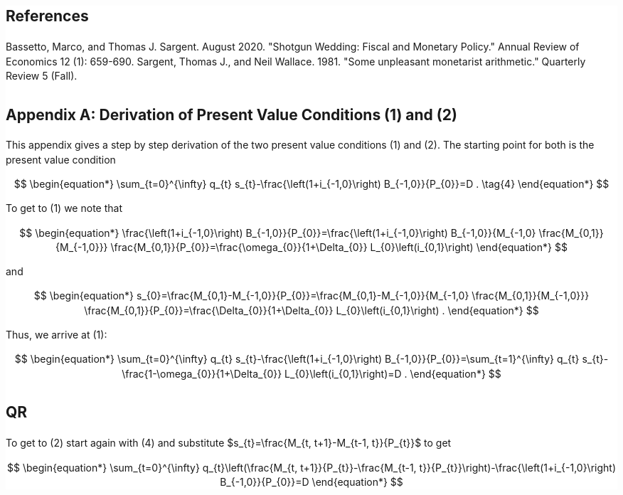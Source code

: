 ## References

Bassetto, Marco, and Thomas J. Sargent. August 2020. "Shotgun Wedding: Fiscal and Monetary Policy." Annual Review of Economics 12 (1): 659-690.
Sargent, Thomas J., and Neil Wallace. 1981. "Some unpleasant monetarist arithmetic." Quarterly Review 5 (Fall).

## Appendix A: Derivation of Present Value Conditions (1) and (2)

This appendix gives a step by step derivation of the two present value conditions (1) and (2). The starting point for both is the present value condition

$$
\begin{equation*}
\sum_{t=0}^{\infty} q_{t} s_{t}-\frac{\left(1+i_{-1,0}\right) B_{-1,0}}{P_{0}}=D . \tag{4}
\end{equation*}
$$

To get to (1) we note that

$$
\begin{equation*}
\frac{\left(1+i_{-1,0}\right) B_{-1,0}}{P_{0}}=\frac{\left(1+i_{-1,0}\right) B_{-1,0}}{M_{-1,0} \frac{M_{0,1}}{M_{-1,0}}} \frac{M_{0,1}}{P_{0}}=\frac{\omega_{0}}{1+\Delta_{0}} L_{0}\left(i_{0,1}\right)
\end{equation*}
$$

and

$$
\begin{equation*}
s_{0}=\frac{M_{0,1}-M_{-1,0}}{P_{0}}=\frac{M_{0,1}-M_{-1,0}}{M_{-1,0} \frac{M_{0,1}}{M_{-1,0}}} \frac{M_{0,1}}{P_{0}}=\frac{\Delta_{0}}{1+\Delta_{0}} L_{0}\left(i_{0,1}\right) .
\end{equation*}
$$

Thus, we arrive at (1):

$$
\begin{equation*}
\sum_{t=0}^{\infty} q_{t} s_{t}-\frac{\left(1+i_{-1,0}\right) B_{-1,0}}{P_{0}}=\sum_{t=1}^{\infty} q_{t} s_{t}-\frac{1-\omega_{0}}{1+\Delta_{0}} L_{0}\left(i_{0,1}\right)=D .
\end{equation*}
$$

## QR

To get to (2) start again with (4) and substitute $s_{t}=\frac{M_{t, t+1}-M_{t-1, t}}{P_{t}}$ to get

$$
\begin{equation*}
\sum_{t=0}^{\infty} q_{t}\left(\frac{M_{t, t+1}}{P_{t}}-\frac{M_{t-1, t}}{P_{t}}\right)-\frac{\left(1+i_{-1,0}\right) B_{-1,0}}{P_{0}}=D
\end{equation*}
$$
